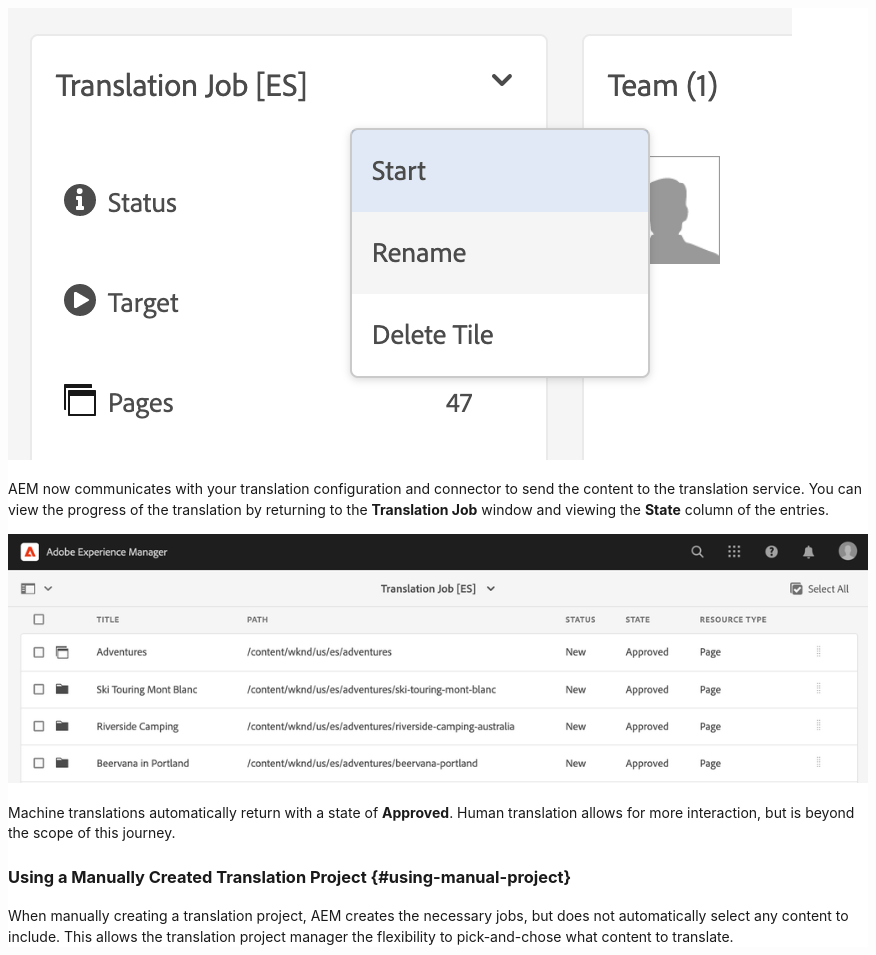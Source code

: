 ![Start translation job](assets/start-translation-job.png)

AEM now communicates with your translation configuration and connector to send the content to the translation service. You can view the progress of the translation by returning to the **Translation Job** window and viewing the **State** column of the entries.

![Translation Job approved](assets/translation-job-approved.png)

Machine translations automatically return with a state of **Approved**. Human translation allows for more interaction, but is beyond the scope of this journey.

### Using a Manually Created Translation Project {#using-manual-project}

When manually creating a translation project, AEM creates the necessary jobs, but does not automatically select any content to include. This allows the translation project manager the flexibility to pick-and-chose what content to translate.
